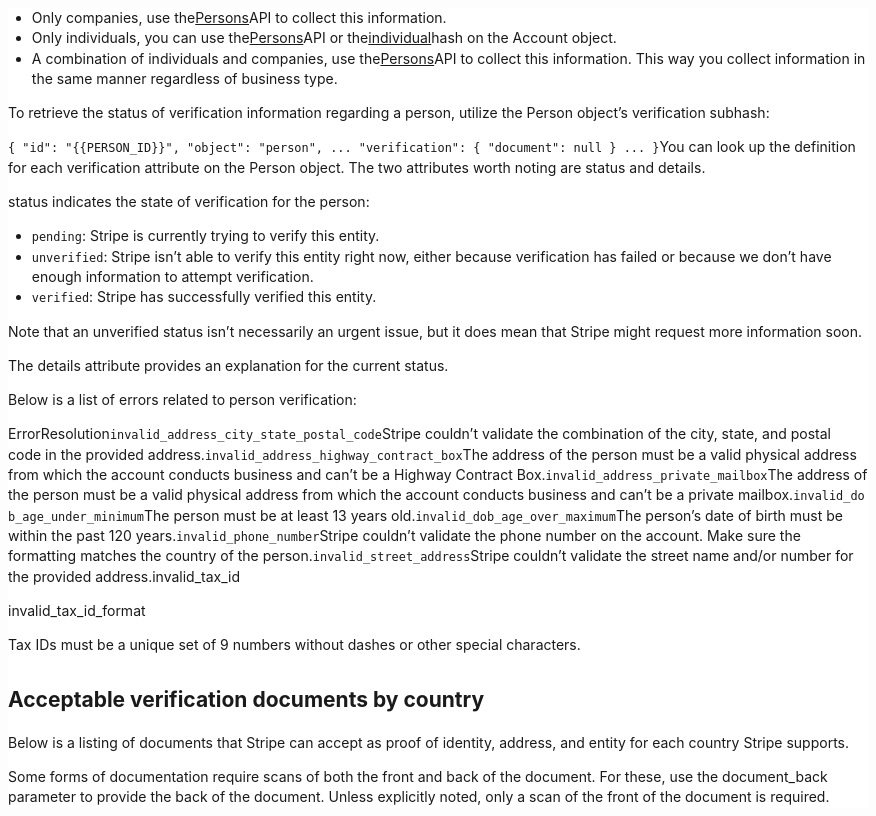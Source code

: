 - Only companies, use the[Persons](/api/persons)API to collect this information.
- Only individuals, you can use the[Persons](/api/persons)API or the[individual](/api/accounts/object#account_object-individual)hash on the Account object.
- A combination of individuals and companies, use the[Persons](/api/persons)API to collect this information. This way you collect information in the same manner regardless of business type.

To retrieve the status of verification information regarding a person, utilize the Person object’s verification subhash:

`{
  "id": "{{PERSON_ID}}",
  "object": "person",
  ...
  "verification": {
    "document": null
  }
  ...
}`You can look up the definition for each verification attribute on the Person object. The two attributes worth noting are status and details.

status indicates the state of verification for the person:

- `pending`: Stripe is currently trying to verify this entity.
- `unverified`: Stripe isn’t able to verify this entity right now, either because verification has failed or because we don’t have enough information to attempt verification.
- `verified`: Stripe has successfully verified this entity.

Note that an unverified status isn’t necessarily an urgent issue, but it does mean that Stripe might request more information soon.

The details attribute provides an explanation for the current status.

Below is a list of errors related to person verification:

ErrorResolution`invalid_address_city_state_postal_code`Stripe couldn’t validate the combination of the city, state, and postal code in the provided address.`invalid_address_highway_contract_box`The address of the person must be a valid physical address from which the account conducts business and can’t be a Highway Contract Box.`invalid_address_private_mailbox`The address of the person must be a valid physical address from which the account conducts business and can’t be a private mailbox.`invalid_dob_age_under_minimum`The person must be at least 13 years old.`invalid_dob_age_over_maximum`The person’s date of birth must be within the past 120 years.`invalid_phone_number`Stripe couldn’t validate the phone number on the account. Make sure the formatting matches the country of the person.`invalid_street_address`Stripe couldn’t validate the street name and/or number for the provided address.invalid_tax_id

invalid_tax_id_format

Tax IDs must be a unique set of 9 numbers without dashes or other special characters.

## Acceptable verification documents by country

Below is a listing of documents that Stripe can accept as proof of identity, address, and entity for each country Stripe supports.

Some forms of documentation require scans of both the front and back of the document. For these, use the document_back parameter to provide the back of the document. Unless explicitly noted, only a scan of the front of the document is required.
